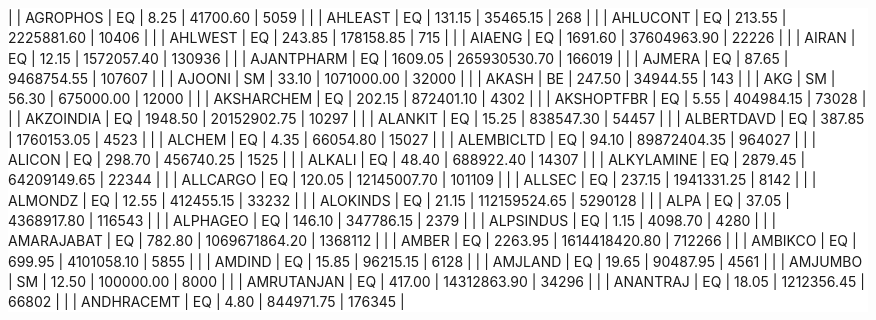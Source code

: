 |  | AGROPHOS | EQ | 8.25 | 41700.60 | 5059 |
|  | AHLEAST | EQ | 131.15 | 35465.15 | 268 |
|  | AHLUCONT | EQ | 213.55 | 2225881.60 | 10406 |
|  | AHLWEST | EQ | 243.85 | 178158.85 | 715 |
|  | AIAENG | EQ | 1691.60 | 37604963.90 | 22226 |
|  | AIRAN | EQ | 12.15 | 1572057.40 | 130936 |
|  | AJANTPHARM | EQ | 1609.05 | 265930530.70 | 166019 |
|  | AJMERA | EQ | 87.65 | 9468754.55 | 107607 |
|  | AJOONI | SM | 33.10 | 1071000.00 | 32000 |
|  | AKASH | BE | 247.50 | 34944.55 | 143 |
|  | AKG | SM | 56.30 | 675000.00 | 12000 |
|  | AKSHARCHEM | EQ | 202.15 | 872401.10 | 4302 |
|  | AKSHOPTFBR | EQ | 5.55 | 404984.15 | 73028 |
|  | AKZOINDIA | EQ | 1948.50 | 20152902.75 | 10297 |
|  | ALANKIT | EQ | 15.25 | 838547.30 | 54457 |
|  | ALBERTDAVD | EQ | 387.85 | 1760153.05 | 4523 |
|  | ALCHEM | EQ | 4.35 | 66054.80 | 15027 |
|  | ALEMBICLTD | EQ | 94.10 | 89872404.35 | 964027 |
|  | ALICON | EQ | 298.70 | 456740.25 | 1525 |
|  | ALKALI | EQ | 48.40 | 688922.40 | 14307 |
|  | ALKYLAMINE | EQ | 2879.45 | 64209149.65 | 22344 |
|  | ALLCARGO | EQ | 120.05 | 12145007.70 | 101109 |
|  | ALLSEC | EQ | 237.15 | 1941331.25 | 8142 |
|  | ALMONDZ | EQ | 12.55 | 412455.15 | 33232 |
|  | ALOKINDS | EQ | 21.15 | 112159524.65 | 5290128 |
|  | ALPA | EQ | 37.05 | 4368917.80 | 116543 |
|  | ALPHAGEO | EQ | 146.10 | 347786.15 | 2379 |
|  | ALPSINDUS | EQ | 1.15 | 4098.70 | 4280 |
|  | AMARAJABAT | EQ | 782.80 | 1069671864.20 | 1368112 |
|  | AMBER | EQ | 2263.95 | 1614418420.80 | 712266 |
|  | AMBIKCO | EQ | 699.95 | 4101058.10 | 5855 |
|  | AMDIND | EQ | 15.85 | 96215.15 | 6128 |
|  | AMJLAND | EQ | 19.65 | 90487.95 | 4561 |
|  | AMJUMBO | SM | 12.50 | 100000.00 | 8000 |
|  | AMRUTANJAN | EQ | 417.00 | 14312863.90 | 34296 |
|  | ANANTRAJ | EQ | 18.05 | 1212356.45 | 66802 |
|  | ANDHRACEMT | EQ | 4.80 | 844971.75 | 176345 |